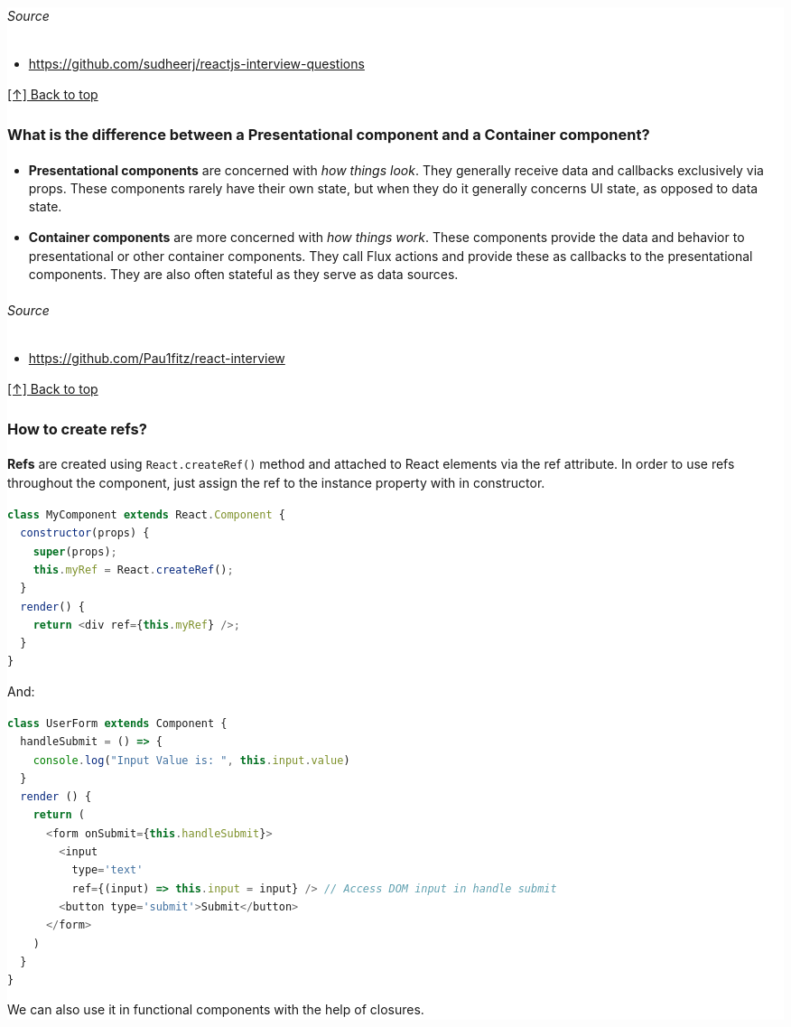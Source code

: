 ###### Source

* https://github.com/sudheerj/reactjs-interview-questions

[[↑] Back to top](#React)
### What is the difference between a Presentational component and a Container component?

* **Presentational components** are concerned with _how things look_. They generally receive data and callbacks exclusively via props. These components rarely have their own state, but when they do it generally concerns UI state, as opposed to data state.

* **Container components** are more concerned with _how things work_. These components provide the data and behavior to presentational or other container components. They call Flux actions and provide these as callbacks to the presentational components. They are also often stateful as they serve as data sources. 

###### Source

* https://github.com/Pau1fitz/react-interview

[[↑] Back to top](#React)
### How to create refs?

**Refs** are created using `React.createRef()` method and attached to React elements via the ref attribute. In order to use refs throughout the component, just assign the ref to the instance property with in constructor.
```js
class MyComponent extends React.Component {
  constructor(props) {
    super(props);
    this.myRef = React.createRef();
  }
  render() {
    return <div ref={this.myRef} />;
  }
}
```
And:
```js
class UserForm extends Component {
  handleSubmit = () => {
    console.log("Input Value is: ", this.input.value)
  }
  render () {
    return (
      <form onSubmit={this.handleSubmit}>
        <input
          type='text'
          ref={(input) => this.input = input} /> // Access DOM input in handle submit
        <button type='submit'>Submit</button>
      </form>
    )
  }
}
```
We can also use it in functional components with the help of closures.
